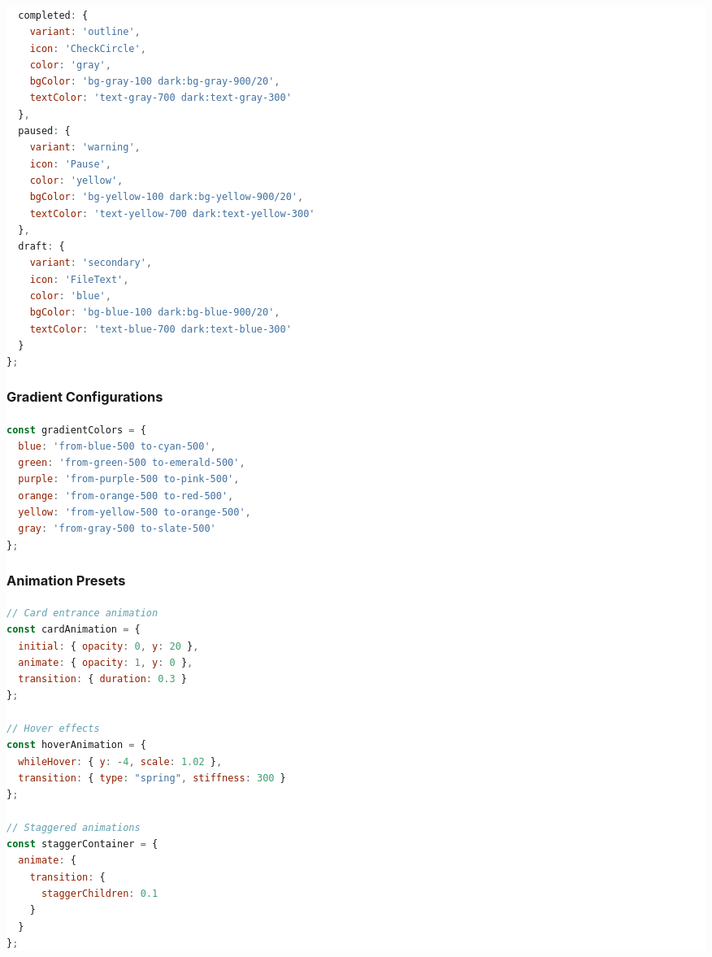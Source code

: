 ```jsx
  completed: { 
    variant: 'outline', 
    icon: 'CheckCircle', 
    color: 'gray',
    bgColor: 'bg-gray-100 dark:bg-gray-900/20',
    textColor: 'text-gray-700 dark:text-gray-300'
  },
  paused: { 
    variant: 'warning', 
    icon: 'Pause', 
    color: 'yellow',
    bgColor: 'bg-yellow-100 dark:bg-yellow-900/20',
    textColor: 'text-yellow-700 dark:text-yellow-300'
  },
  draft: { 
    variant: 'secondary', 
    icon: 'FileText', 
    color: 'blue',
    bgColor: 'bg-blue-100 dark:bg-blue-900/20',
    textColor: 'text-blue-700 dark:text-blue-300'
  }
};
```

### Gradient Configurations

```jsx
const gradientColors = {
  blue: 'from-blue-500 to-cyan-500',
  green: 'from-green-500 to-emerald-500',
  purple: 'from-purple-500 to-pink-500',
  orange: 'from-orange-500 to-red-500',
  yellow: 'from-yellow-500 to-orange-500',
  gray: 'from-gray-500 to-slate-500'
};
```

### Animation Presets

```jsx
// Card entrance animation
const cardAnimation = {
  initial: { opacity: 0, y: 20 },
  animate: { opacity: 1, y: 0 },
  transition: { duration: 0.3 }
};

// Hover effects
const hoverAnimation = {
  whileHover: { y: -4, scale: 1.02 },
  transition: { type: "spring", stiffness: 300 }
};

// Staggered animations
const staggerContainer = {
  animate: {
    transition: {
      staggerChildren: 0.1
    }
  }
};
```
